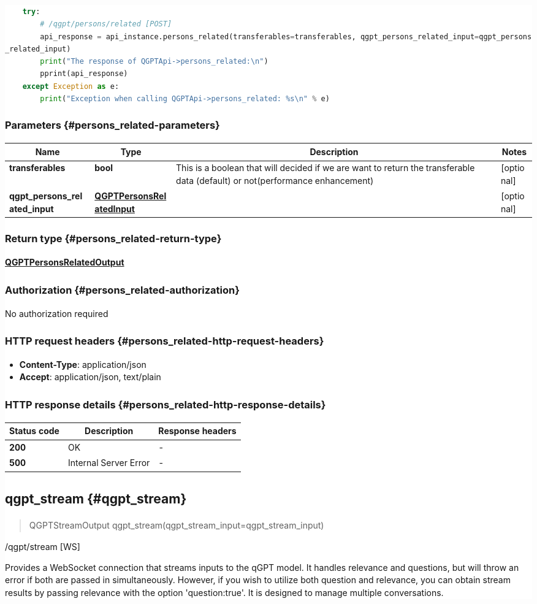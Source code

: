 ```python
    try:
        # /qgpt/persons/related [POST]
        api_response = api_instance.persons_related(transferables=transferables, qgpt_persons_related_input=qgpt_persons_related_input)
        print("The response of QGPTApi->persons_related:\n")
        pprint(api_response)
    except Exception as e:
        print("Exception when calling QGPTApi->persons_related: %s\n" % e)
```



### Parameters {#persons_related-parameters}


Name | Type | Description  | Notes
------------- | ------------- | ------------- | -------------
 **transferables** | **bool**| This is a boolean that will decided if we are want to return the transferable data (default) or not(performance enhancement) | [optional] 
 **qgpt_persons_related_input** | [**QGPTPersonsRelatedInput**](../models/QGPTPersonsRelatedInput)|  | [optional] 

### Return type {#persons_related-return-type}

[**QGPTPersonsRelatedOutput**](../models/QGPTPersonsRelatedOutput)

### Authorization {#persons_related-authorization}

No authorization required

### HTTP request headers {#persons_related-http-request-headers}

 - **Content-Type**: application/json
 - **Accept**: application/json, text/plain


### HTTP response details {#persons_related-http-response-details}

| Status code | Description | Response headers |
|-------------|-------------|------------------|
**200** | OK |  -  |
**500** | Internal Server Error |  -  |

## **qgpt_stream** {#qgpt_stream}
> QGPTStreamOutput qgpt_stream(qgpt_stream_input=qgpt_stream_input)

/qgpt/stream [WS]

Provides a WebSocket connection that streams inputs to the qGPT model. It handles relevance and questions, but will throw an error if both are passed in simultaneously. However, if you wish to utilize both question and relevance, you can obtain stream results by passing relevance with the option 'question:true'. It is designed to manage multiple conversations.

